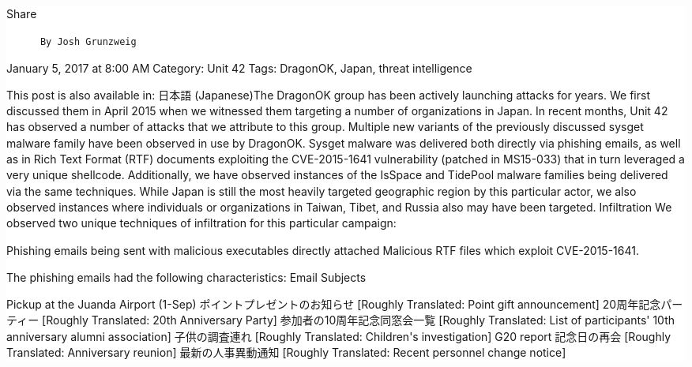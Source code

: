 
Share 


















 







          By Josh Grunzweig 
January 5, 2017 at 8:00 AM
Category: Unit 42
Tags: DragonOK, Japan, threat intelligence



 



 
This post is also available in: 
    日本語 (Japanese)The DragonOK group has been actively launching attacks for years. We first discussed them in April 2015 when we witnessed them targeting a number of organizations in Japan. In recent months, Unit 42 has observed a number of attacks that we attribute to this group. Multiple new variants of the previously discussed sysget malware family have been observed in use by DragonOK. Sysget malware was delivered both directly via phishing emails, as well as in Rich Text Format (RTF) documents exploiting the CVE-2015-1641 vulnerability (patched in MS15-033) that in turn leveraged a very unique shellcode. Additionally, we have observed instances of the IsSpace and TidePool malware families being delivered via the same techniques. While Japan is still the most heavily targeted geographic region by this particular actor, we also observed instances where individuals or organizations in Taiwan, Tibet, and Russia also may have been targeted.
Infiltration
We observed two unique techniques of infiltration for this particular campaign:

Phishing emails being sent with malicious executables directly attached
Malicious RTF files which exploit CVE-2015-1641.

The phishing emails had the following characteristics:
Email Subjects

Pickup at the Juanda Airport (1-Sep)
ポイントプレゼントのお知らせ [Roughly Translated: Point gift announcement]
20周年記念パーティー [Roughly Translated: 20th Anniversary Party]
参加者の10周年記念同窓会一覧 [Roughly Translated: List of participants' 10th anniversary alumni association]
子供の調査連れ [Roughly Translated: Children's investigation]
G20 report
記念日の再会 [Roughly Translated: Anniversary reunion]
最新の人事異動通知 [Roughly Translated: Recent personnel change notice]
